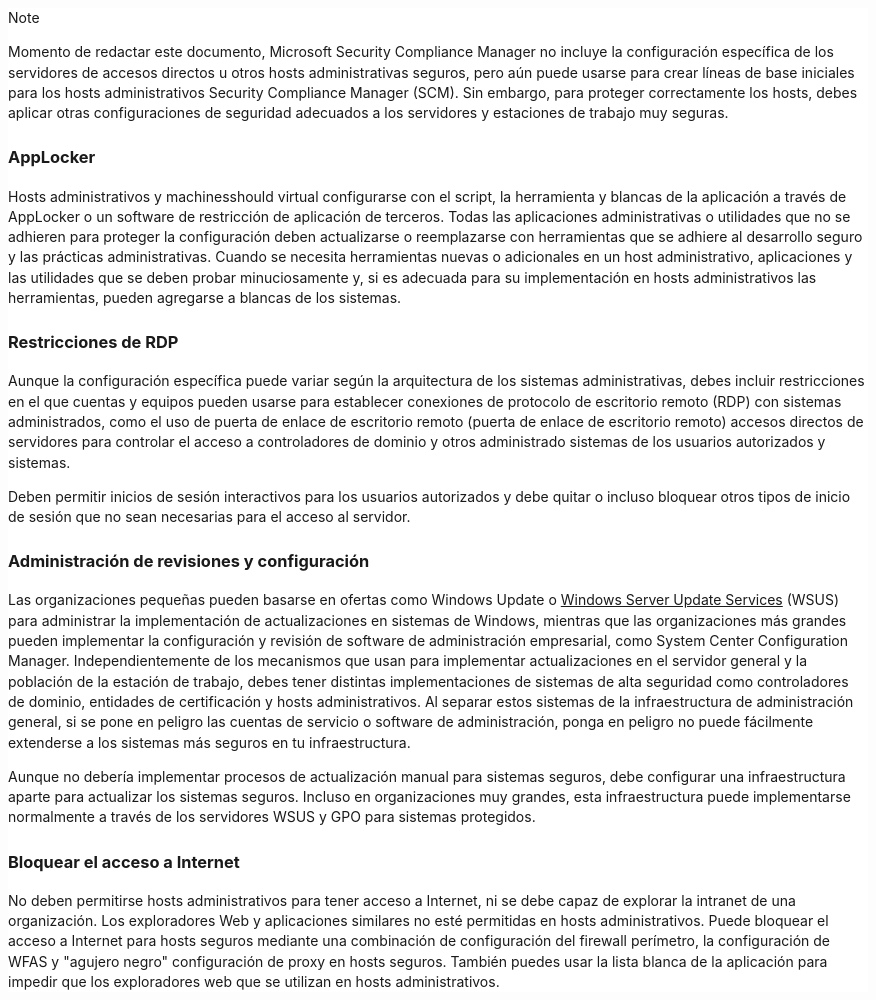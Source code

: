 > [!NOTE]  
> Momento de redactar este documento, Microsoft Security Compliance Manager no incluye la configuración específica de los servidores de accesos directos u otros hosts administrativas seguros, pero aún puede usarse para crear líneas de base iniciales para los hosts administrativos Security Compliance Manager (SCM). Sin embargo, para proteger correctamente los hosts, debes aplicar otras configuraciones de seguridad adecuados a los servidores y estaciones de trabajo muy seguras.  
  
### <a name="applocker"></a>AppLocker  
Hosts administrativos y machinesshould virtual configurarse con el script, la herramienta y blancas de la aplicación a través de AppLocker o un software de restricción de aplicación de terceros. Todas las aplicaciones administrativas o utilidades que no se adhieren para proteger la configuración deben actualizarse o reemplazarse con herramientas que se adhiere al desarrollo seguro y las prácticas administrativas. Cuando se necesita herramientas nuevas o adicionales en un host administrativo, aplicaciones y las utilidades que se deben probar minuciosamente y, si es adecuada para su implementación en hosts administrativos las herramientas, pueden agregarse a blancas de los sistemas.  
  
### <a name="rdp-restrictions"></a>Restricciones de RDP  
Aunque la configuración específica puede variar según la arquitectura de los sistemas administrativas, debes incluir restricciones en el que cuentas y equipos pueden usarse para establecer conexiones de protocolo de escritorio remoto (RDP) con sistemas administrados, como el uso de puerta de enlace de escritorio remoto (puerta de enlace de escritorio remoto) accesos directos de servidores para controlar el acceso a controladores de dominio y otros administrado sistemas de los usuarios autorizados y sistemas.  
  
Deben permitir inicios de sesión interactivos para los usuarios autorizados y debe quitar o incluso bloquear otros tipos de inicio de sesión que no sean necesarias para el acceso al servidor.  
  
### <a name="patch-and-configuration-management"></a>Administración de revisiones y configuración  
Las organizaciones pequeñas pueden basarse en ofertas como Windows Update o [Windows Server Update Services](https://technet.microsoft.com/windowsserver/bb332157) (WSUS) para administrar la implementación de actualizaciones en sistemas de Windows, mientras que las organizaciones más grandes pueden implementar la configuración y revisión de software de administración empresarial, como System Center Configuration Manager. Independientemente de los mecanismos que usan para implementar actualizaciones en el servidor general y la población de la estación de trabajo, debes tener distintas implementaciones de sistemas de alta seguridad como controladores de dominio, entidades de certificación y hosts administrativos. Al separar estos sistemas de la infraestructura de administración general, si se pone en peligro las cuentas de servicio o software de administración, ponga en peligro no puede fácilmente extenderse a los sistemas más seguros en tu infraestructura.  
  
Aunque no debería implementar procesos de actualización manual para sistemas seguros, debe configurar una infraestructura aparte para actualizar los sistemas seguros. Incluso en organizaciones muy grandes, esta infraestructura puede implementarse normalmente a través de los servidores WSUS y GPO para sistemas protegidos.  
  
### <a name="blocking-internet-access"></a>Bloquear el acceso a Internet  
No deben permitirse hosts administrativos para tener acceso a Internet, ni se debe capaz de explorar la intranet de una organización. Los exploradores Web y aplicaciones similares no esté permitidas en hosts administrativos. Puede bloquear el acceso a Internet para hosts seguros mediante una combinación de configuración del firewall perímetro, la configuración de WFAS y "agujero negro" configuración de proxy en hosts seguros. También puedes usar la lista blanca de la aplicación para impedir que los exploradores web que se utilizan en hosts administrativos.  
  